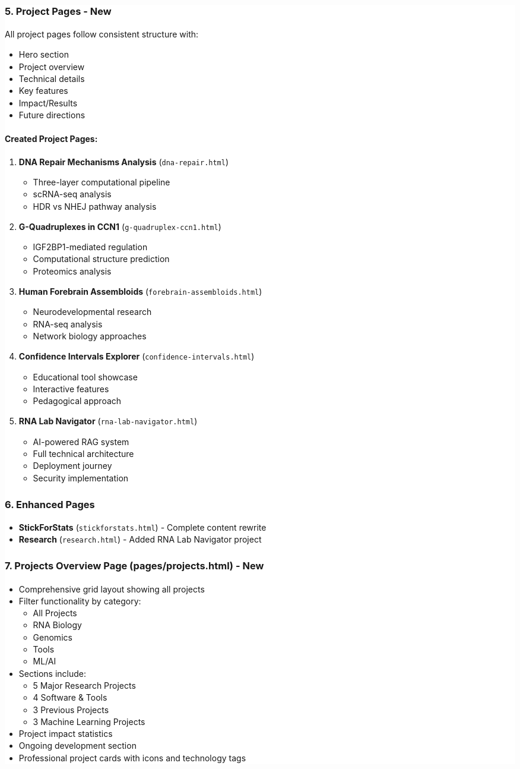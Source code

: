 ### 5. **Project Pages** - New
All project pages follow consistent structure with:
- Hero section
- Project overview
- Technical details
- Key features
- Impact/Results
- Future directions

#### Created Project Pages:
1. **DNA Repair Mechanisms Analysis** (`dna-repair.html`)
   - Three-layer computational pipeline
   - scRNA-seq analysis
   - HDR vs NHEJ pathway analysis

2. **G-Quadruplexes in CCN1** (`g-quadruplex-ccn1.html`)
   - IGF2BP1-mediated regulation
   - Computational structure prediction
   - Proteomics analysis

3. **Human Forebrain Assembloids** (`forebrain-assembloids.html`)
   - Neurodevelopmental research
   - RNA-seq analysis
   - Network biology approaches

4. **Confidence Intervals Explorer** (`confidence-intervals.html`)
   - Educational tool showcase
   - Interactive features
   - Pedagogical approach

5. **RNA Lab Navigator** (`rna-lab-navigator.html`)
   - AI-powered RAG system
   - Full technical architecture
   - Deployment journey
   - Security implementation

### 6. **Enhanced Pages**
- **StickForStats** (`stickforstats.html`) - Complete content rewrite
- **Research** (`research.html`) - Added RNA Lab Navigator project

### 7. **Projects Overview Page (pages/projects.html)** - New
- Comprehensive grid layout showing all projects
- Filter functionality by category:
  - All Projects
  - RNA Biology
  - Genomics
  - Tools
  - ML/AI
- Sections include:
  - 5 Major Research Projects
  - 4 Software & Tools
  - 3 Previous Projects
  - 3 Machine Learning Projects
- Project impact statistics
- Ongoing development section
- Professional project cards with icons and technology tags
